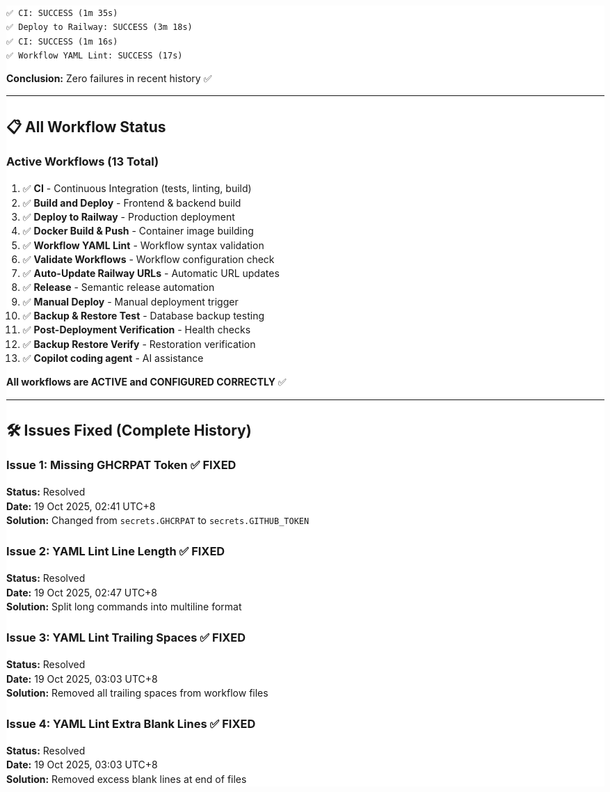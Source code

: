```
✅ CI: SUCCESS (1m 35s)
✅ Deploy to Railway: SUCCESS (3m 18s)
✅ CI: SUCCESS (1m 16s)
✅ Workflow YAML Lint: SUCCESS (17s)
```

**Conclusion:** Zero failures in recent history ✅

---

## 📋 All Workflow Status

### Active Workflows (13 Total)
1. ✅ **CI** - Continuous Integration (tests, linting, build)
2. ✅ **Build and Deploy** - Frontend & backend build
3. ✅ **Deploy to Railway** - Production deployment
4. ✅ **Docker Build & Push** - Container image building
5. ✅ **Workflow YAML Lint** - Workflow syntax validation
6. ✅ **Validate Workflows** - Workflow configuration check
7. ✅ **Auto-Update Railway URLs** - Automatic URL updates
8. ✅ **Release** - Semantic release automation
9. ✅ **Manual Deploy** - Manual deployment trigger
10. ✅ **Backup & Restore Test** - Database backup testing
11. ✅ **Post-Deployment Verification** - Health checks
12. ✅ **Backup Restore Verify** - Restoration verification
13. ✅ **Copilot coding agent** - AI assistance

**All workflows are ACTIVE and CONFIGURED CORRECTLY** ✅

---

## 🛠️ Issues Fixed (Complete History)

### Issue 1: Missing GHCRPAT Token ✅ FIXED
**Status:** Resolved  
**Date:** 19 Oct 2025, 02:41 UTC+8  
**Solution:** Changed from `secrets.GHCRPAT` to `secrets.GITHUB_TOKEN`

### Issue 2: YAML Lint Line Length ✅ FIXED
**Status:** Resolved  
**Date:** 19 Oct 2025, 02:47 UTC+8  
**Solution:** Split long commands into multiline format

### Issue 3: YAML Lint Trailing Spaces ✅ FIXED
**Status:** Resolved  
**Date:** 19 Oct 2025, 03:03 UTC+8  
**Solution:** Removed all trailing spaces from workflow files

### Issue 4: YAML Lint Extra Blank Lines ✅ FIXED
**Status:** Resolved  
**Date:** 19 Oct 2025, 03:03 UTC+8  
**Solution:** Removed excess blank lines at end of files
